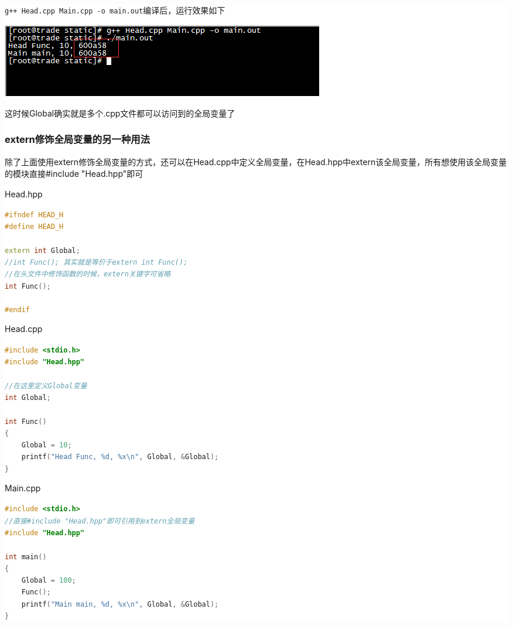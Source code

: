 `g++ Head.cpp Main.cpp -o main.out`编译后，运行效果如下

![image](../media/image/2018-04-12/03.png)

这时候Global确实就是多个.cpp文件都可以访问到的全局变量了

### extern修饰全局变量的另一种用法

除了上面使用extern修饰全局变量的方式，还可以在Head.cpp中定义全局变量，在Head.hpp中extern该全局变量，所有想使用该全局变量的模块直接#include "Head.hpp"即可

Head.hpp

```c++
#ifndef HEAD_H
#define HEAD_H

extern int Global;
//int Func(); 其实就是等价于extern int Func();
//在头文件中修饰函数的时候，extern关键字可省略
int Func();

#endif
```

Head.cpp

```c++
#include <stdio.h>
#include "Head.hpp"

//在这里定义Global变量
int Global;

int Func()
{
    Global = 10;
    printf("Head Func, %d, %x\n", Global, &Global);
}
```

Main.cpp

```c++
#include <stdio.h>
//直接#include "Head.hpp"即可引用到extern全局变量
#include "Head.hpp"

int main()
{
    Global = 100;
    Func();
    printf("Main main, %d, %x\n", Global, &Global);
}
```
